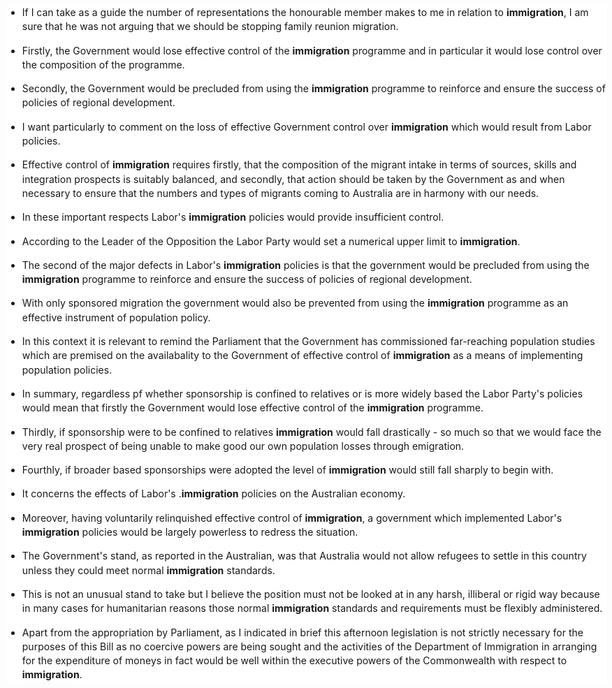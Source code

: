 * If I can take as a guide the number of representations the honourable member makes to me in relation to **immigration**, I am sure that he was not arguing that we should be stopping family reunion migration.

* Firstly, the Government would lose effective control of the **immigration** programme and in particular it would lose control over the composition of the programme.

* Secondly, the Government would be precluded from using the **immigration** programme to reinforce and ensure the success of policies of regional development.

* I want particularly to comment on the loss of effective Government control over **immigration** which would result from Labor policies.

* Effective control of **immigration** requires firstly, that the composition of the migrant intake in terms of sources, skills and integration prospects is suitably balanced, and secondly, that action should be taken by the Government as and when necessary to ensure that the numbers and types of migrants coming to Australia are in harmony with our needs.

* In these important respects Labor's **immigration** policies would provide insufficient control.

* According to the Leader of the Opposition the Labor Party would set a numerical upper limit to **immigration**.

* The second of the major defects in Labor's **immigration** policies is that the government would be precluded from using the **immigration** programme to reinforce and ensure the success of policies of regional development.

* With only sponsored migration the government would also be prevented from using the **immigration** programme as an effective instrument of population policy.

* In this context it is relevant to remind the Parliament that the Government has commissioned far-reaching population studies which are premised on the availabality to the Government of effective control of **immigration** as a means of implementing population policies.

* In summary, regardless pf whether sponsorship is confined to relatives or is more widely based the Labor Party's policies would mean that firstly the Government would lose effective control of the **immigration** programme.

* Thirdly, if sponsorship were to be confined to relatives **immigration** would fall drastically - so much so that we would face the very real prospect of being unable to make good our own population losses through emigration.

* Fourthly, if broader based sponsorships were adopted the level of **immigration** would still fall sharply to begin with.

* It concerns the effects of Labor's .**immigration** policies on the Australian economy.

* Moreover, having voluntarily relinquished effective control of **immigration**, a government which implemented Labor's **immigration** policies would be largely powerless to redress the situation.

* The Government's stand, as reported in the  Australian,  was that Australia would not allow refugees to settle in this country unless they could meet normal **immigration** standards.

* This is not an unusual stand to take but I believe the position must not be looked at in any harsh, illiberal or rigid way because in many cases for humanitarian reasons those normal **immigration** standards and requirements must be flexibly administered.

* Apart from the appropriation by Parliament, as I indicated in brief this afternoon legislation is not strictly necessary for the purposes of this Bill as no coercive powers are being sought and the activities of the Department of Immigration in arranging for the expenditure of moneys in fact would be well within the executive powers of the Commonwealth with respect to **immigration**.
